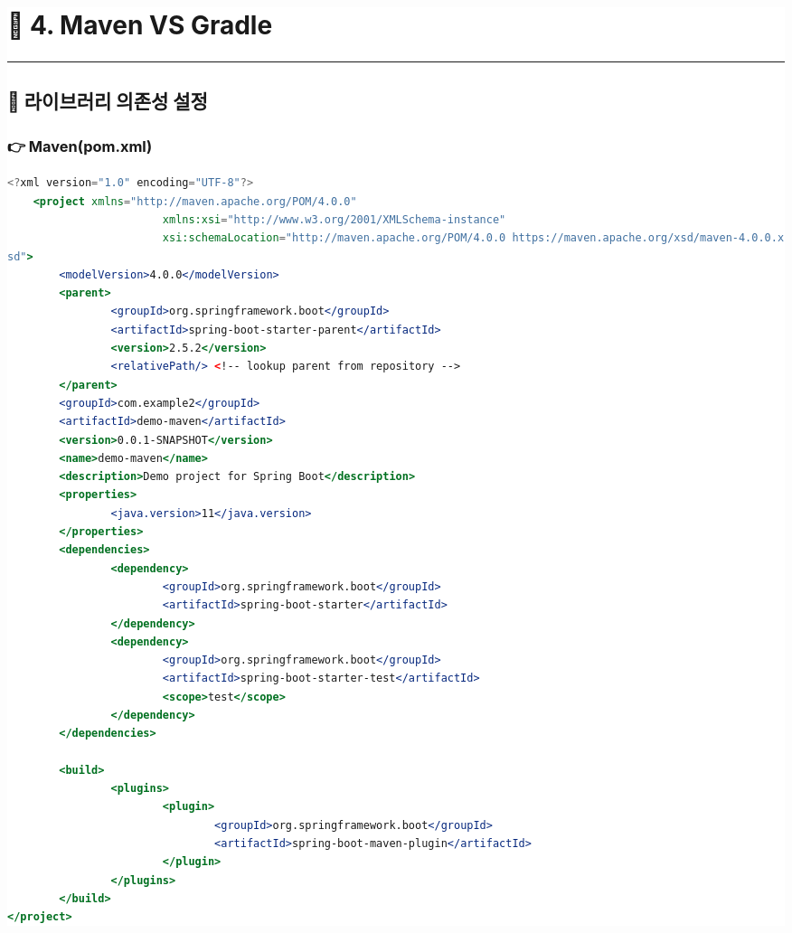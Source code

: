 # 📙 4. Maven VS Gradle

---

## 📌 라이브러리 의존성 설정

### 👉 Maven(pom.xml)

```jsx
<?xml version="1.0" encoding="UTF-8"?>
	<project xmlns="http://maven.apache.org/POM/4.0.0" 
						xmlns:xsi="http://www.w3.org/2001/XMLSchema-instance"         
						xsi:schemaLocation="http://maven.apache.org/POM/4.0.0 https://maven.apache.org/xsd/maven-4.0.0.xsd">    
		<modelVersion>4.0.0</modelVersion>    
		<parent>        
				<groupId>org.springframework.boot</groupId>        
				<artifactId>spring-boot-starter-parent</artifactId>        
				<version>2.5.2</version>        
				<relativePath/> <!-- lookup parent from repository -->    
		</parent>    
		<groupId>com.example2</groupId>    
		<artifactId>demo-maven</artifactId>    
		<version>0.0.1-SNAPSHOT</version>    
		<name>demo-maven</name>    
		<description>Demo project for Spring Boot</description>    
		<properties>        
				<java.version>11</java.version>    
		</properties>    
		<dependencies>        
				<dependency>            
						<groupId>org.springframework.boot</groupId>            
						<artifactId>spring-boot-starter</artifactId>        
				</dependency>         
				<dependency>            
						<groupId>org.springframework.boot</groupId>            
						<artifactId>spring-boot-starter-test</artifactId>            
						<scope>test</scope>        
				</dependency>    
		</dependencies>     
		
		<build>        
				<plugins>            
						<plugin>                
								<groupId>org.springframework.boot</groupId>                
								<artifactId>spring-boot-maven-plugin</artifactId>            
						</plugin>        
				</plugins>    
		</build> 
</project>
```
